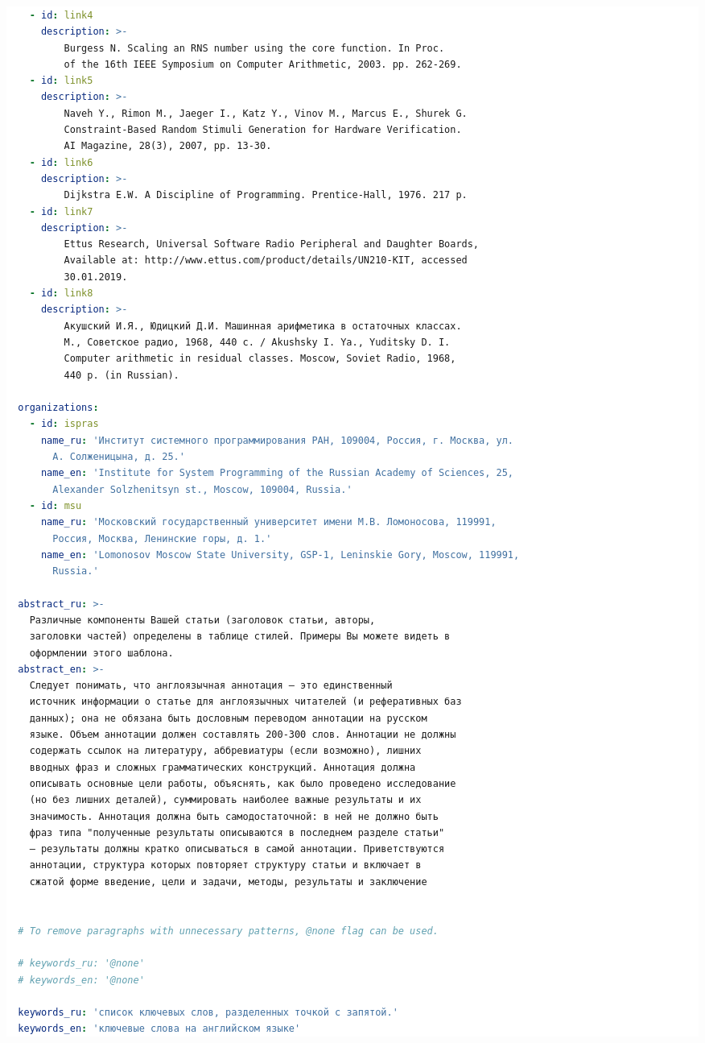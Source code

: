 ```yaml
    - id: link4
      description: >-
          Burgess N. Scaling an RNS number using the core function. In Proc.
          of the 16th IEEE Symposium on Computer Arithmetic, 2003. pp. 262-269.
    - id: link5
      description: >-
          Naveh Y., Rimon M., Jaeger I., Katz Y., Vinov M., Marcus E., Shurek G.
          Constraint-Based Random Stimuli Generation for Hardware Verification.
          AI Magazine, 28(3), 2007, pp. 13-30.
    - id: link6
      description: >-
          Dijkstra E.W. A Discipline of Programming. Prentice-Hall, 1976. 217 p.
    - id: link7
      description: >-
          Ettus Research, Universal Software Radio Peripheral and Daughter Boards,
          Available at: http://www.ettus.com/product/details/UN210-KIT, accessed
          30.01.2019.
    - id: link8
      description: >-
          Акушский И.Я., Юдицкий Д.И. Машинная арифметика в остаточных классах.
          М., Советское радио, 1968, 440 c. / Akushsky I. Ya., Yuditsky D. I.
          Computer arithmetic in residual classes. Moscow, Soviet Radio, 1968,
          440 p. (in Russian).

  organizations:
    - id: ispras
      name_ru: 'Институт системного программирования РАН, 109004, Россия, г. Москва, ул.
        А. Солженицына, д. 25.'
      name_en: 'Institute for System Programming of the Russian Academy of Sciences, 25,
        Alexander Solzhenitsyn st., Moscow, 109004, Russia.'
    - id: msu
      name_ru: 'Московский государственный университет имени М.В. Ломоносова, 119991,
        Россия, Москва, Ленинские горы, д. 1.'
      name_en: 'Lomonosov Moscow State University, GSP-1, Leninskie Gory, Moscow, 119991,
        Russia.'

  abstract_ru: >-
    Различные компоненты Вашей статьи (заголовок статьи, авторы,
    заголовки частей) определены в таблице стилей. Примеры Вы можете видеть в
    оформлении этого шаблона.
  abstract_en: >-
    Следует понимать, что англоязычная аннотация — это единственный
    источник информации о статье для англоязычных читателей (и реферативных баз
    данных); она не обязана быть дословным переводом аннотации на русском
    языке. Объем аннотации должен составлять 200-300 слов. Аннотации не должны
    содержать ссылок на литературу, аббревиатуры (если возможно), лишних
    вводных фраз и сложных грамматических конструкций. Аннотация должна
    описывать основные цели работы, объяснять, как было проведено исследование
    (но без лишних деталей), суммировать наиболее важные результаты и их
    значимость. Аннотация должна быть самодостаточной: в ней не должно быть
    фраз типа "полученные результаты описываются в последнем разделе статьи"
    — результаты должны кратко описываться в самой аннотации. Приветствуются
    аннотации, структура которых повторяет структуру статьи и включает в
    сжатой форме введение, цели и задачи, методы, результаты и заключение


  # To remove paragraphs with unnecessary patterns, @none flag can be used.
    
  # keywords_ru: '@none'
  # keywords_en: '@none' 

  keywords_ru: 'cписок ключевых слов, разделенных точкой с запятой.'
  keywords_en: 'ключевые слова на английском языке'
```